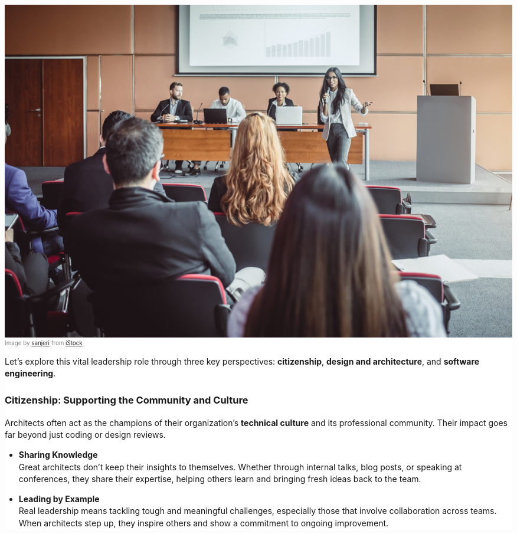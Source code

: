 ![](assets/images/istock/iStock-968924118.jpg)

<div style="font-size: 70%; margin-top: -16px; color: grey; margin-bottom: 12px">
Image by <a target="_blank" href="https://www.istockphoto.com/en/portfolio/sanjeri">sanjeri</a> from <a target="_blank" href="https://www.istockphoto.com/">iStock</a>
</div>

Let’s explore this vital leadership role through three key perspectives: **citizenship**, **design and architecture**, and **software engineering**.



### Citizenship: Supporting the Community and Culture

Architects often act as the champions of their organization’s **technical culture** and its professional community. Their impact goes far beyond just coding or design reviews.

* **Sharing Knowledge**  
Great architects don’t keep their insights to themselves. Whether through internal talks, blog posts, or speaking at conferences, they share their expertise, helping others learn and bringing fresh ideas back to the team.

* **Leading by Example**  
Real leadership means tackling tough and meaningful challenges, especially those that involve collaboration across teams. When architects step up, they inspire others and show a commitment to ongoing improvement.
